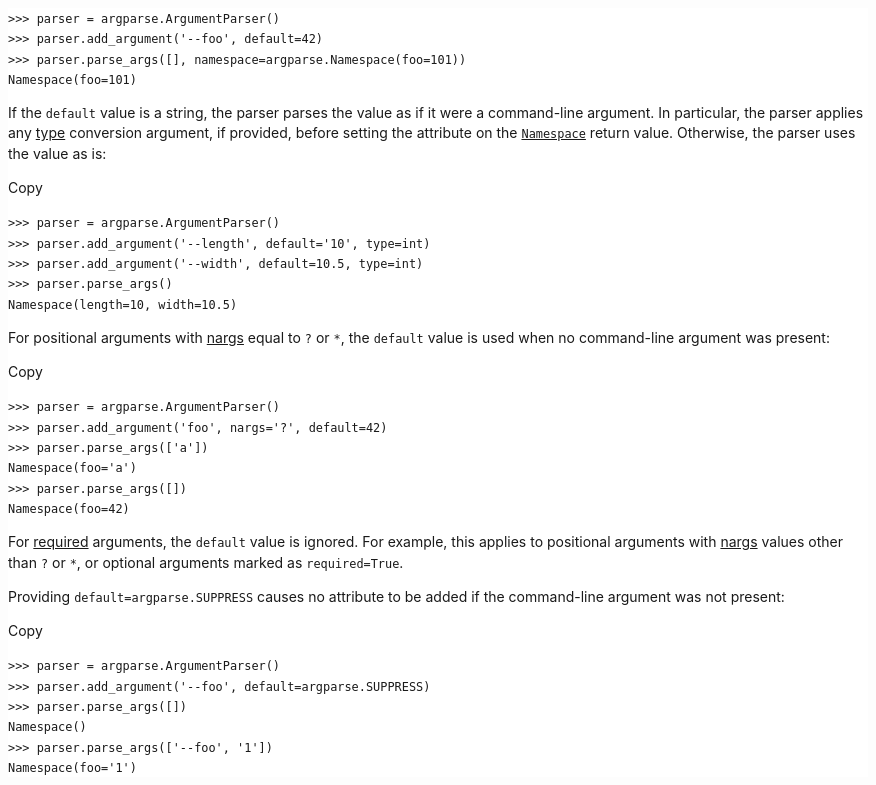 ```
>>> parser = argparse.ArgumentParser()
>>> parser.add_argument('--foo', default=42)
>>> parser.parse_args([], namespace=argparse.Namespace(foo=101))
Namespace(foo=101)

```

If the `default` value is a string, the parser parses the value as if it
were a command-line argument. In particular, the parser applies any [type](#type)
conversion argument, if provided, before setting the attribute on the
[`Namespace`](#argparse.Namespace "argparse.Namespace") return value. Otherwise, the parser uses the value as is:

Copy

```
>>> parser = argparse.ArgumentParser()
>>> parser.add_argument('--length', default='10', type=int)
>>> parser.add_argument('--width', default=10.5, type=int)
>>> parser.parse_args()
Namespace(length=10, width=10.5)

```

For positional arguments with [nargs](#nargs) equal to `?` or `*`, the `default` value
is used when no command-line argument was present:

Copy

```
>>> parser = argparse.ArgumentParser()
>>> parser.add_argument('foo', nargs='?', default=42)
>>> parser.parse_args(['a'])
Namespace(foo='a')
>>> parser.parse_args([])
Namespace(foo=42)

```

For [required](#required) arguments, the `default` value is ignored. For example, this
applies to positional arguments with [nargs](#nargs) values other than `?` or `*`,
or optional arguments marked as `required=True`.

Providing `default=argparse.SUPPRESS` causes no attribute to be added if the
command-line argument was not present:

Copy

```
>>> parser = argparse.ArgumentParser()
>>> parser.add_argument('--foo', default=argparse.SUPPRESS)
>>> parser.parse_args([])
Namespace()
>>> parser.parse_args(['--foo', '1'])
Namespace(foo='1')

```
